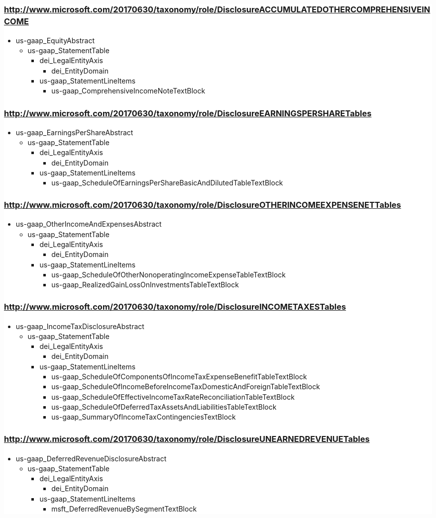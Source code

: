 ### http://www.microsoft.com/20170630/taxonomy/role/DisclosureACCUMULATEDOTHERCOMPREHENSIVEINCOME

- us-gaap_EquityAbstract
  - us-gaap_StatementTable
    - dei_LegalEntityAxis
      - dei_EntityDomain
    - us-gaap_StatementLineItems
      - us-gaap_ComprehensiveIncomeNoteTextBlock

### http://www.microsoft.com/20170630/taxonomy/role/DisclosureEARNINGSPERSHARETables

- us-gaap_EarningsPerShareAbstract
  - us-gaap_StatementTable
    - dei_LegalEntityAxis
      - dei_EntityDomain
    - us-gaap_StatementLineItems
      - us-gaap_ScheduleOfEarningsPerShareBasicAndDilutedTableTextBlock

### http://www.microsoft.com/20170630/taxonomy/role/DisclosureOTHERINCOMEEXPENSENETTables

- us-gaap_OtherIncomeAndExpensesAbstract
  - us-gaap_StatementTable
    - dei_LegalEntityAxis
      - dei_EntityDomain
    - us-gaap_StatementLineItems
      - us-gaap_ScheduleOfOtherNonoperatingIncomeExpenseTableTextBlock
      - us-gaap_RealizedGainLossOnInvestmentsTableTextBlock

### http://www.microsoft.com/20170630/taxonomy/role/DisclosureINCOMETAXESTables

- us-gaap_IncomeTaxDisclosureAbstract
  - us-gaap_StatementTable
    - dei_LegalEntityAxis
      - dei_EntityDomain
    - us-gaap_StatementLineItems
      - us-gaap_ScheduleOfComponentsOfIncomeTaxExpenseBenefitTableTextBlock
      - us-gaap_ScheduleOfIncomeBeforeIncomeTaxDomesticAndForeignTableTextBlock
      - us-gaap_ScheduleOfEffectiveIncomeTaxRateReconciliationTableTextBlock
      - us-gaap_ScheduleOfDeferredTaxAssetsAndLiabilitiesTableTextBlock
      - us-gaap_SummaryOfIncomeTaxContingenciesTextBlock

### http://www.microsoft.com/20170630/taxonomy/role/DisclosureUNEARNEDREVENUETables

- us-gaap_DeferredRevenueDisclosureAbstract
  - us-gaap_StatementTable
    - dei_LegalEntityAxis
      - dei_EntityDomain
    - us-gaap_StatementLineItems
      - msft_DeferredRevenueBySegmentTextBlock
